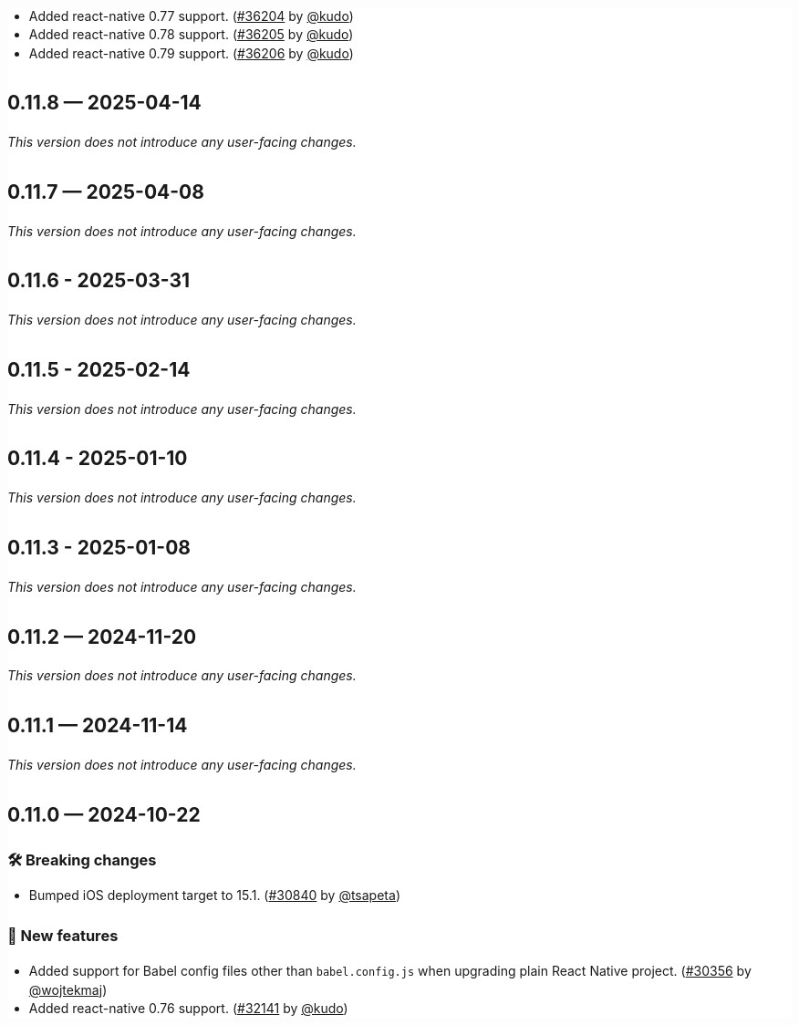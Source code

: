 - Added react-native 0.77 support. ([#36204](https://github.com/expo/expo/pull/36204) by [@kudo](https://github.com/kudo))
- Added react-native 0.78 support. ([#36205](https://github.com/expo/expo/pull/36205) by [@kudo](https://github.com/kudo))
- Added react-native 0.79 support. ([#36206](https://github.com/expo/expo/pull/36206) by [@kudo](https://github.com/kudo))

## 0.11.8 — 2025-04-14

_This version does not introduce any user-facing changes._

## 0.11.7 — 2025-04-08

_This version does not introduce any user-facing changes._

## 0.11.6 - 2025-03-31

_This version does not introduce any user-facing changes._

## 0.11.5 - 2025-02-14

_This version does not introduce any user-facing changes._

## 0.11.4 - 2025-01-10

_This version does not introduce any user-facing changes._

## 0.11.3 - 2025-01-08

_This version does not introduce any user-facing changes._

## 0.11.2 — 2024-11-20

_This version does not introduce any user-facing changes._

## 0.11.1 — 2024-11-14

_This version does not introduce any user-facing changes._

## 0.11.0 — 2024-10-22

### 🛠 Breaking changes

- Bumped iOS deployment target to 15.1. ([#30840](https://github.com/expo/expo/pull/30840) by [@tsapeta](https://github.com/tsapeta))

### 🎉 New features

- Added support for Babel config files other than `babel.config.js` when upgrading plain React Native project. ([#30356](https://github.com/expo/expo/pull/30356) by [@wojtekmaj](https://github.com/wojtekmaj))
- Added react-native 0.76 support. ([#32141](https://github.com/expo/expo/pull/32141) by [@kudo](https://github.com/kudo))
